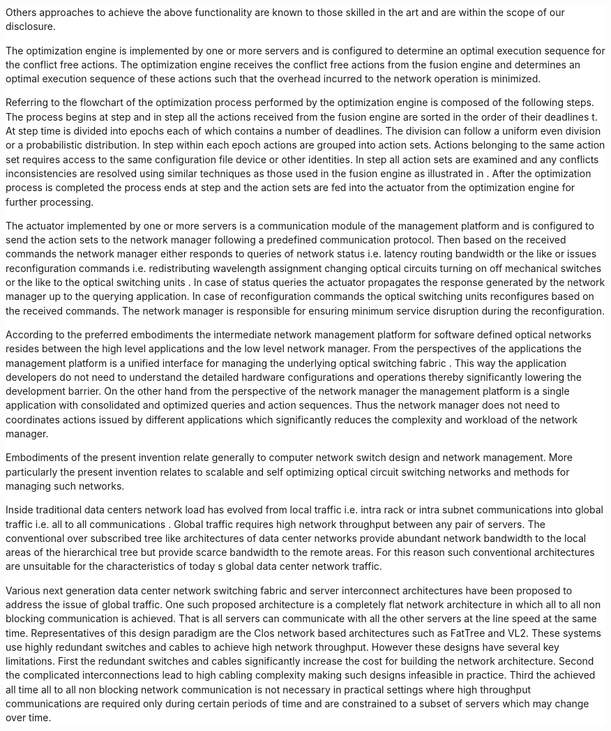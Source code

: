Others approaches to achieve the above functionality are known to those skilled in the art and are within the scope of our disclosure.

The optimization engine is implemented by one or more servers and is configured to determine an optimal execution sequence for the conflict free actions. The optimization engine receives the conflict free actions from the fusion engine and determines an optimal execution sequence of these actions such that the overhead incurred to the network operation is minimized.

Referring to the flowchart of the optimization process performed by the optimization engine is composed of the following steps. The process begins at step and in step all the actions received from the fusion engine are sorted in the order of their deadlines t. At step time is divided into epochs each of which contains a number of deadlines. The division can follow a uniform even division or a probabilistic distribution. In step within each epoch actions are grouped into action sets. Actions belonging to the same action set requires access to the same configuration file device or other identities. In step all action sets are examined and any conflicts inconsistencies are resolved using similar techniques as those used in the fusion engine as illustrated in . After the optimization process is completed the process ends at step and the action sets are fed into the actuator from the optimization engine for further processing.

The actuator implemented by one or more servers is a communication module of the management platform and is configured to send the action sets to the network manager following a predefined communication protocol. Then based on the received commands the network manager either responds to queries of network status i.e. latency routing bandwidth or the like or issues reconfiguration commands i.e. redistributing wavelength assignment changing optical circuits turning on off mechanical switches or the like to the optical switching units . In case of status queries the actuator propagates the response generated by the network manager up to the querying application. In case of reconfiguration commands the optical switching units reconfigures based on the received commands. The network manager is responsible for ensuring minimum service disruption during the reconfiguration.

According to the preferred embodiments the intermediate network management platform for software defined optical networks resides between the high level applications and the low level network manager. From the perspectives of the applications the management platform is a unified interface for managing the underlying optical switching fabric . This way the application developers do not need to understand the detailed hardware configurations and operations thereby significantly lowering the development barrier. On the other hand from the perspective of the network manager the management platform is a single application with consolidated and optimized queries and action sequences. Thus the network manager does not need to coordinates actions issued by different applications which significantly reduces the complexity and workload of the network manager.

Embodiments of the present invention relate generally to computer network switch design and network management. More particularly the present invention relates to scalable and self optimizing optical circuit switching networks and methods for managing such networks.

Inside traditional data centers network load has evolved from local traffic i.e. intra rack or intra subnet communications into global traffic i.e. all to all communications . Global traffic requires high network throughput between any pair of servers. The conventional over subscribed tree like architectures of data center networks provide abundant network bandwidth to the local areas of the hierarchical tree but provide scarce bandwidth to the remote areas. For this reason such conventional architectures are unsuitable for the characteristics of today s global data center network traffic.

Various next generation data center network switching fabric and server interconnect architectures have been proposed to address the issue of global traffic. One such proposed architecture is a completely flat network architecture in which all to all non blocking communication is achieved. That is all servers can communicate with all the other servers at the line speed at the same time. Representatives of this design paradigm are the Clos network based architectures such as FatTree and VL2. These systems use highly redundant switches and cables to achieve high network throughput. However these designs have several key limitations. First the redundant switches and cables significantly increase the cost for building the network architecture. Second the complicated interconnections lead to high cabling complexity making such designs infeasible in practice. Third the achieved all time all to all non blocking network communication is not necessary in practical settings where high throughput communications are required only during certain periods of time and are constrained to a subset of servers which may change over time.
